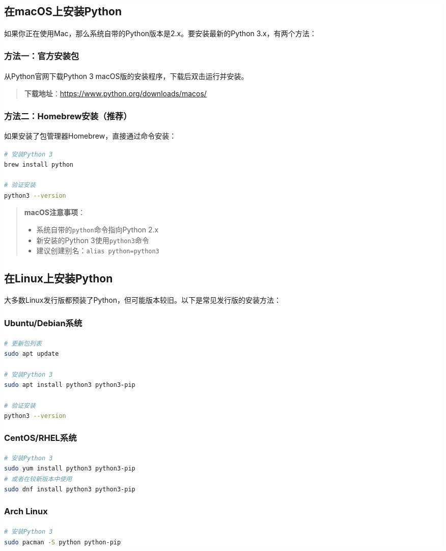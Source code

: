 ## 在macOS上安装Python

如果你正在使用Mac，那么系统自带的Python版本是2.x。要安装最新的Python 3.x，有两个方法：

### 方法一：官方安装包
从Python官网下载Python 3 macOS版的安装程序，下载后双击运行并安装。

> **下载地址**：https://www.python.org/downloads/macos/

### 方法二：Homebrew安装（推荐）
如果安装了包管理器Homebrew，直接通过命令安装：

```bash
# 安装Python 3
brew install python

# 验证安装
python3 --version
```

> **macOS注意事项**：
> - 系统自带的`python`命令指向Python 2.x
> - 新安装的Python 3使用`python3`命令
> - 建议创建别名：`alias python=python3`

## 在Linux上安装Python

大多数Linux发行版都预装了Python，但可能版本较旧。以下是常见发行版的安装方法：

### Ubuntu/Debian系统
```bash
# 更新包列表
sudo apt update

# 安装Python 3
sudo apt install python3 python3-pip

# 验证安装
python3 --version
```

### CentOS/RHEL系统
```bash
# 安装Python 3
sudo yum install python3 python3-pip
# 或者在较新版本中使用
sudo dnf install python3 python3-pip
```

### Arch Linux
```bash
# 安装Python 3
sudo pacman -S python python-pip
```

